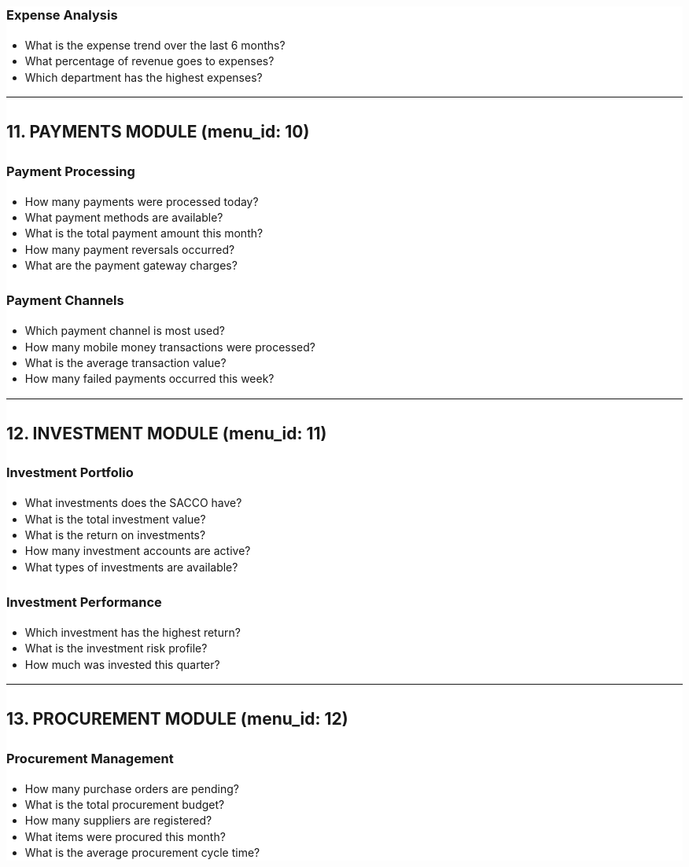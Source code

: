 ### Expense Analysis
- What is the expense trend over the last 6 months?
- What percentage of revenue goes to expenses?
- Which department has the highest expenses?

---

## 11. PAYMENTS MODULE (menu_id: 10)

### Payment Processing
- How many payments were processed today?
- What payment methods are available?
- What is the total payment amount this month?
- How many payment reversals occurred?
- What are the payment gateway charges?

### Payment Channels
- Which payment channel is most used?
- How many mobile money transactions were processed?
- What is the average transaction value?
- How many failed payments occurred this week?

---

## 12. INVESTMENT MODULE (menu_id: 11)

### Investment Portfolio
- What investments does the SACCO have?
- What is the total investment value?
- What is the return on investments?
- How many investment accounts are active?
- What types of investments are available?

### Investment Performance
- Which investment has the highest return?
- What is the investment risk profile?
- How much was invested this quarter?

---

## 13. PROCUREMENT MODULE (menu_id: 12)

### Procurement Management
- How many purchase orders are pending?
- What is the total procurement budget?
- How many suppliers are registered?
- What items were procured this month?
- What is the average procurement cycle time?
